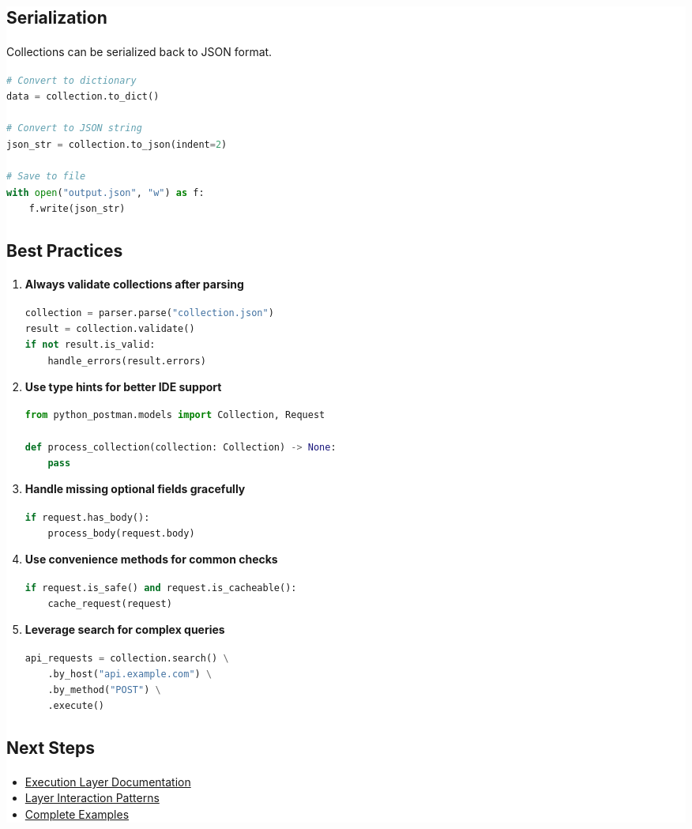 ## Serialization

Collections can be serialized back to JSON format.

```python
# Convert to dictionary
data = collection.to_dict()

# Convert to JSON string
json_str = collection.to_json(indent=2)

# Save to file
with open("output.json", "w") as f:
    f.write(json_str)
```

## Best Practices

1. **Always validate collections after parsing**

   ```python
   collection = parser.parse("collection.json")
   result = collection.validate()
   if not result.is_valid:
       handle_errors(result.errors)
   ```

2. **Use type hints for better IDE support**

   ```python
   from python_postman.models import Collection, Request

   def process_collection(collection: Collection) -> None:
       pass
   ```

3. **Handle missing optional fields gracefully**

   ```python
   if request.has_body():
       process_body(request.body)
   ```

4. **Use convenience methods for common checks**

   ```python
   if request.is_safe() and request.is_cacheable():
       cache_request(request)
   ```

5. **Leverage search for complex queries**
   ```python
   api_requests = collection.search() \
       .by_host("api.example.com") \
       .by_method("POST") \
       .execute()
   ```

## Next Steps

- [Execution Layer Documentation](execution-layer.md)
- [Layer Interaction Patterns](layer-interaction.md)
- [Complete Examples](../examples/)
